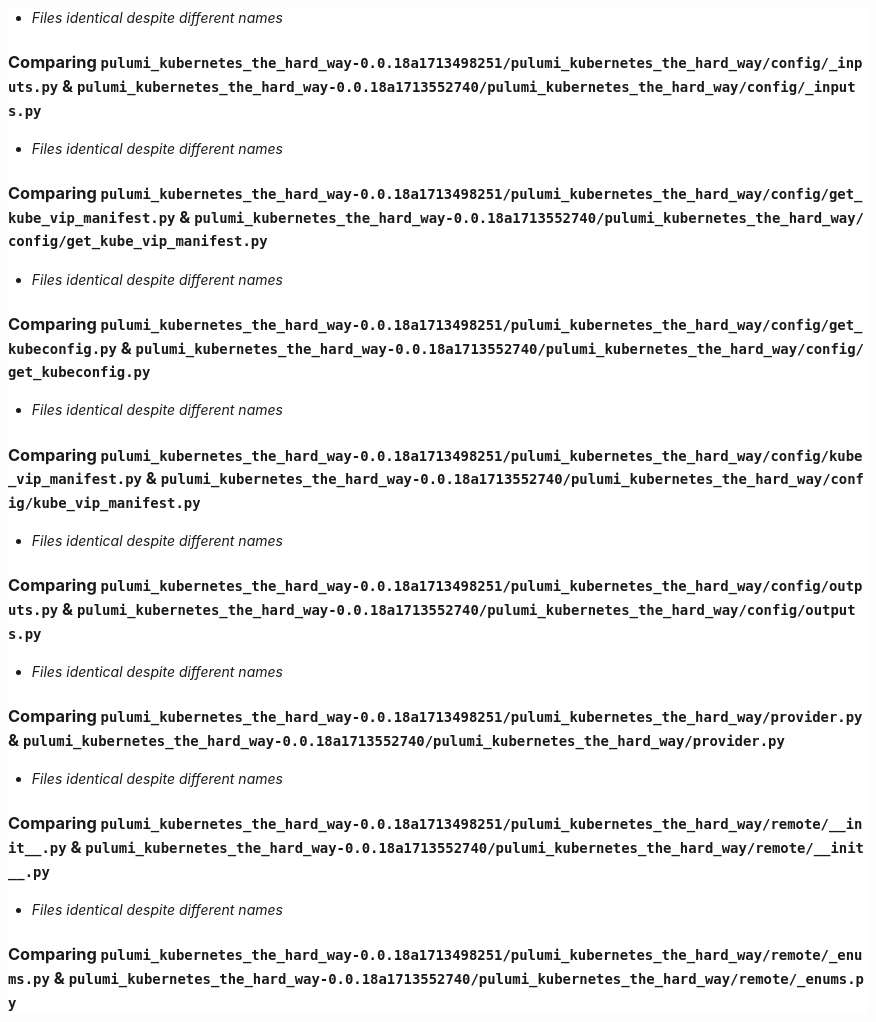  * *Files identical despite different names*

### Comparing `pulumi_kubernetes_the_hard_way-0.0.18a1713498251/pulumi_kubernetes_the_hard_way/config/_inputs.py` & `pulumi_kubernetes_the_hard_way-0.0.18a1713552740/pulumi_kubernetes_the_hard_way/config/_inputs.py`

 * *Files identical despite different names*

### Comparing `pulumi_kubernetes_the_hard_way-0.0.18a1713498251/pulumi_kubernetes_the_hard_way/config/get_kube_vip_manifest.py` & `pulumi_kubernetes_the_hard_way-0.0.18a1713552740/pulumi_kubernetes_the_hard_way/config/get_kube_vip_manifest.py`

 * *Files identical despite different names*

### Comparing `pulumi_kubernetes_the_hard_way-0.0.18a1713498251/pulumi_kubernetes_the_hard_way/config/get_kubeconfig.py` & `pulumi_kubernetes_the_hard_way-0.0.18a1713552740/pulumi_kubernetes_the_hard_way/config/get_kubeconfig.py`

 * *Files identical despite different names*

### Comparing `pulumi_kubernetes_the_hard_way-0.0.18a1713498251/pulumi_kubernetes_the_hard_way/config/kube_vip_manifest.py` & `pulumi_kubernetes_the_hard_way-0.0.18a1713552740/pulumi_kubernetes_the_hard_way/config/kube_vip_manifest.py`

 * *Files identical despite different names*

### Comparing `pulumi_kubernetes_the_hard_way-0.0.18a1713498251/pulumi_kubernetes_the_hard_way/config/outputs.py` & `pulumi_kubernetes_the_hard_way-0.0.18a1713552740/pulumi_kubernetes_the_hard_way/config/outputs.py`

 * *Files identical despite different names*

### Comparing `pulumi_kubernetes_the_hard_way-0.0.18a1713498251/pulumi_kubernetes_the_hard_way/provider.py` & `pulumi_kubernetes_the_hard_way-0.0.18a1713552740/pulumi_kubernetes_the_hard_way/provider.py`

 * *Files identical despite different names*

### Comparing `pulumi_kubernetes_the_hard_way-0.0.18a1713498251/pulumi_kubernetes_the_hard_way/remote/__init__.py` & `pulumi_kubernetes_the_hard_way-0.0.18a1713552740/pulumi_kubernetes_the_hard_way/remote/__init__.py`

 * *Files identical despite different names*

### Comparing `pulumi_kubernetes_the_hard_way-0.0.18a1713498251/pulumi_kubernetes_the_hard_way/remote/_enums.py` & `pulumi_kubernetes_the_hard_way-0.0.18a1713552740/pulumi_kubernetes_the_hard_way/remote/_enums.py`

